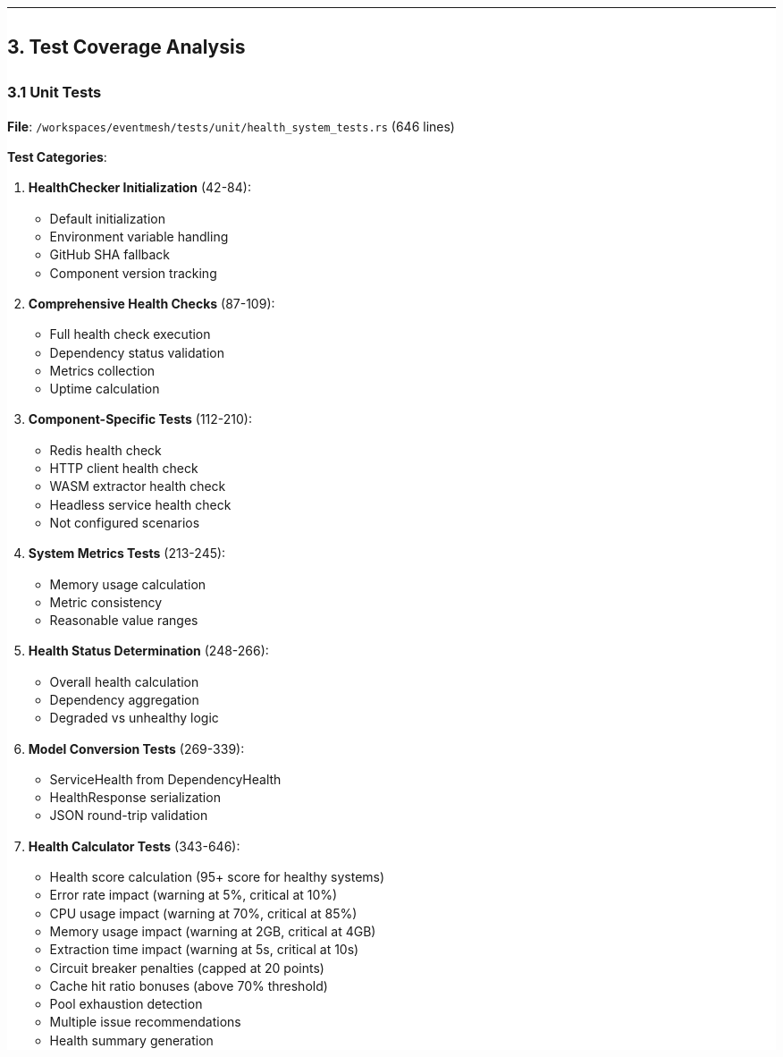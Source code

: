 
---

## 3. Test Coverage Analysis

### 3.1 Unit Tests

**File**: `/workspaces/eventmesh/tests/unit/health_system_tests.rs` (646 lines)

**Test Categories**:

1. **HealthChecker Initialization** (42-84):
   - Default initialization
   - Environment variable handling
   - GitHub SHA fallback
   - Component version tracking

2. **Comprehensive Health Checks** (87-109):
   - Full health check execution
   - Dependency status validation
   - Metrics collection
   - Uptime calculation

3. **Component-Specific Tests** (112-210):
   - Redis health check
   - HTTP client health check
   - WASM extractor health check
   - Headless service health check
   - Not configured scenarios

4. **System Metrics Tests** (213-245):
   - Memory usage calculation
   - Metric consistency
   - Reasonable value ranges

5. **Health Status Determination** (248-266):
   - Overall health calculation
   - Dependency aggregation
   - Degraded vs unhealthy logic

6. **Model Conversion Tests** (269-339):
   - ServiceHealth from DependencyHealth
   - HealthResponse serialization
   - JSON round-trip validation

7. **Health Calculator Tests** (343-646):
   - Health score calculation (95+ score for healthy systems)
   - Error rate impact (warning at 5%, critical at 10%)
   - CPU usage impact (warning at 70%, critical at 85%)
   - Memory usage impact (warning at 2GB, critical at 4GB)
   - Extraction time impact (warning at 5s, critical at 10s)
   - Circuit breaker penalties (capped at 20 points)
   - Cache hit ratio bonuses (above 70% threshold)
   - Pool exhaustion detection
   - Multiple issue recommendations
   - Health summary generation

